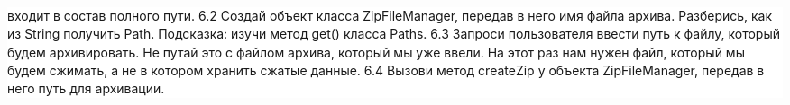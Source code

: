 входит в состав полного пути.
	6.2 Создай объект класса ZipFileManager, передав в него имя файла архива. Разберись, как из
String получить Path. Подсказка: изучи метод get() класса Paths.
	6.3 Запроси пользователя ввести путь к файлу, который будем архивировать. Не путай это с
файлом архива, который мы уже ввели. На этот раз нам нужен файл, который мы будем
сжимать, а не в котором хранить сжатые данные.
	6.4 Вызови метод createZip у объекта ZipFileManager, передав в него путь для архивации.
